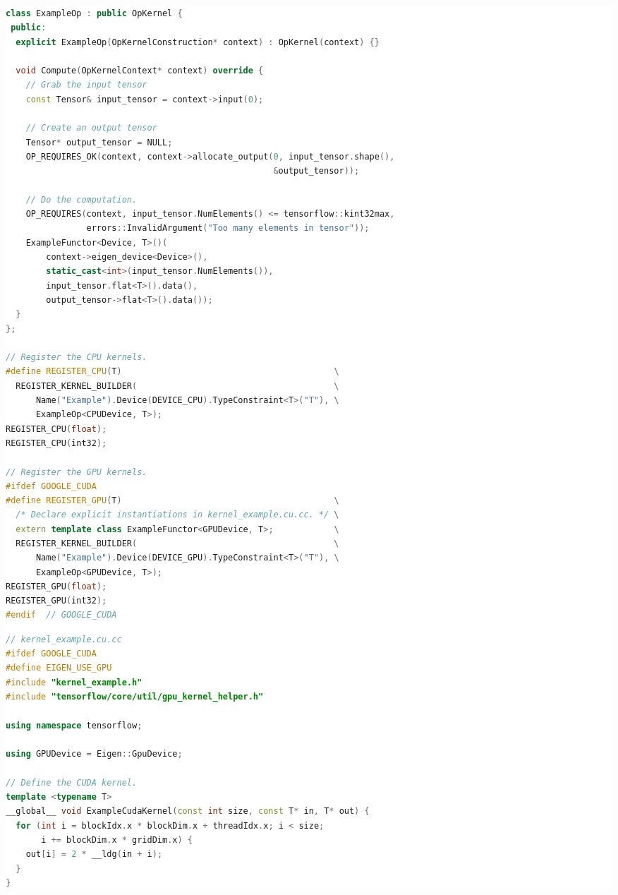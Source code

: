 ```c++
class ExampleOp : public OpKernel {
 public:
  explicit ExampleOp(OpKernelConstruction* context) : OpKernel(context) {}

  void Compute(OpKernelContext* context) override {
    // Grab the input tensor
    const Tensor& input_tensor = context->input(0);

    // Create an output tensor
    Tensor* output_tensor = NULL;
    OP_REQUIRES_OK(context, context->allocate_output(0, input_tensor.shape(),
                                                     &output_tensor));

    // Do the computation.
    OP_REQUIRES(context, input_tensor.NumElements() <= tensorflow::kint32max,
                errors::InvalidArgument("Too many elements in tensor"));
    ExampleFunctor<Device, T>()(
        context->eigen_device<Device>(),
        static_cast<int>(input_tensor.NumElements()),
        input_tensor.flat<T>().data(),
        output_tensor->flat<T>().data());
  }
};

// Register the CPU kernels.
#define REGISTER_CPU(T)                                          \
  REGISTER_KERNEL_BUILDER(                                       \
      Name("Example").Device(DEVICE_CPU).TypeConstraint<T>("T"), \
      ExampleOp<CPUDevice, T>);
REGISTER_CPU(float);
REGISTER_CPU(int32);

// Register the GPU kernels.
#ifdef GOOGLE_CUDA
#define REGISTER_GPU(T)                                          \
  /* Declare explicit instantiations in kernel_example.cu.cc. */ \
  extern template class ExampleFunctor<GPUDevice, T>;            \
  REGISTER_KERNEL_BUILDER(                                       \
      Name("Example").Device(DEVICE_GPU).TypeConstraint<T>("T"), \
      ExampleOp<GPUDevice, T>);
REGISTER_GPU(float);
REGISTER_GPU(int32);
#endif  // GOOGLE_CUDA
```

```c++
// kernel_example.cu.cc
#ifdef GOOGLE_CUDA
#define EIGEN_USE_GPU
#include "kernel_example.h"
#include "tensorflow/core/util/gpu_kernel_helper.h"

using namespace tensorflow;

using GPUDevice = Eigen::GpuDevice;

// Define the CUDA kernel.
template <typename T>
__global__ void ExampleCudaKernel(const int size, const T* in, T* out) {
  for (int i = blockIdx.x * blockDim.x + threadIdx.x; i < size;
       i += blockDim.x * gridDim.x) {
    out[i] = 2 * __ldg(in + i);
  }
}
```